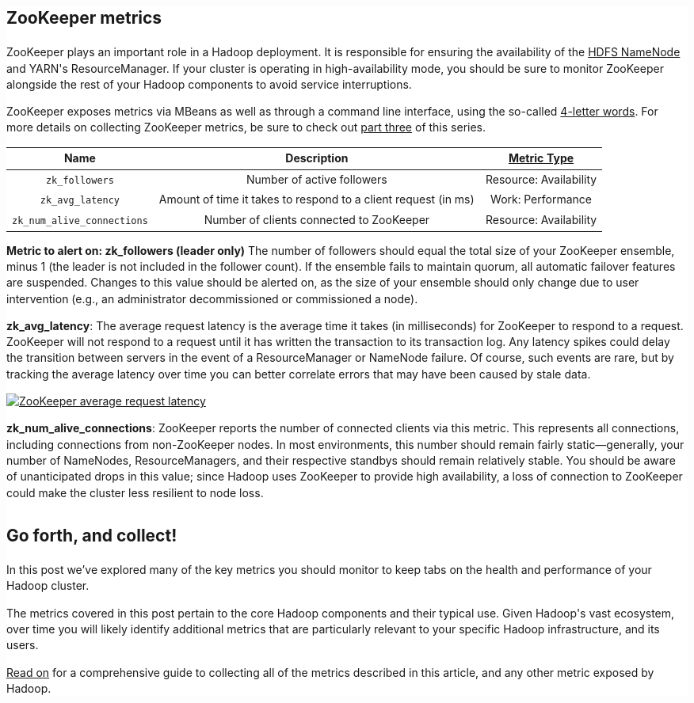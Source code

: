 <div id="ZooKeeper-metrics"></div>

## ZooKeeper metrics
ZooKeeper plays an important role in a Hadoop deployment. It is responsible for ensuring the availability of the [HDFS NameNode][hdfs-zookeeper] and YARN's ResourceManager. If your cluster is operating in high-availability mode, you should be sure to monitor ZooKeeper alongside the rest of your Hadoop components to avoid service interruptions.

ZooKeeper exposes metrics via MBeans as well as through a command line interface, using the so-called [4-letter words][part3-4-letters].  For more details on collecting ZooKeeper metrics, be sure to check out [part three][Part 3] of this series.

|Name|Description|[Metric Type][monitoring-101]|
|:--:|:--:|:--:|
|`zk_followers`|Number of active followers| Resource: Availability|
|`zk_avg_latency`|Amount of time it takes to respond to a client request (in ms)| Work: Performance|
|`zk_num_alive_connections`| Number of clients connected to ZooKeeper | Resource: Availability|

**Metric to alert on: zk\_followers (leader only)**
The number of followers should equal the total size of your ZooKeeper ensemble, minus 1 (the leader is not included in the follower count). If the ensemble fails to maintain quorum, all automatic failover features are suspended. Changes to this value should be alerted on, as the size of your ensemble should only change due to user intervention (e.g., an administrator decommissioned or commissioned a node).

**zk\_avg\_latency**: The average request latency is the average time it takes (in milliseconds) for ZooKeeper to respond to a request. ZooKeeper will not respond to a request until it has written the transaction to its transaction log. Any latency spikes could delay the transition between servers in the event of a ResourceManager or NameNode failure. Of course, such events are rare, but by tracking the average latency over time you can better correlate errors that may have been caused by stale data.

[![ZooKeeper average request latency][avg-req-latency-zk]][avg-req-latency-zk]

**zk\_num\_alive\_connections**: ZooKeeper reports the number of connected clients via this metric. This represents all connections, including connections from non-ZooKeeper nodes. In most environments, this number should remain fairly static—generally, your number of NameNodes, ResourceManagers, and their respective standbys should remain relatively stable. You should be aware of unanticipated drops in this value; since Hadoop uses ZooKeeper to provide high availability, a loss of connection to ZooKeeper could make the cluster less resilient to node loss.

## Go forth, and collect!
In this post we’ve explored many of the key metrics you should monitor to keep tabs on the health and performance of your Hadoop cluster. 

The metrics covered in this post pertain to the core Hadoop components and their typical use. Given Hadoop's vast ecosystem, over time you will likely identify additional metrics that are particularly relevant to your specific Hadoop infrastructure, and its users. 

[Read on][Part 3] for a comprehensive guide to collecting all of the metrics described in this article, and any other metric exposed by Hadoop.


[ian-twit]: https://twitter.com/iwrigley
[confluent]: http://www.confluent.io/
[host-centric monitoring]: https://www.datadoghq.com/blog/the-docker-monitoring-problem/#toc-host-centric-monitoring14
[monitoring-101]: https://www.datadoghq.com/blog/monitoring-101-collecting-data/
[pets-v-cattle]: http://cloudscaling.com/blog/cloud-computing/pets-vs-cattle-the-elastic-cloud-story/
[RabbitMQ]: https://www.datadoghq.com/blog/openstack-monitoring-nova/#rabbitmq-metrics
[zookeeper-ha]: REPLACE_LINK_TO_ZOOKEEPER_IN_PART0
[balancer]: https://hadoop.apache.org/docs/current/hadoop-project-dist/hadoop-hdfs/HDFSCommands.html#balancer
[datanode-fail]: https://issues.apache.org/jira/browse/HDFS-2137
[decommission-datanode]: https://docs.hortonworks.com/HDPDocuments/HDP2/HDP-2.4.2/bk_Sys_Admin_Guides/content/ref-a179736c-eb7c-4dda-b3b4-6f3a778bd8c8.1.html
[file-replication]: https://hadoop.apache.org/docs/current/hadoop-project-dist/hadoop-common/FileSystemShell.html#setrep
[global-replication]: https://hadoop.apache.org/docs/r2.4.1/hadoop-project-dist/hadoop-hdfs/hdfs-default.xml#dfs.replication
[hadoop-jvm-tuning]: https://community.hortonworks.com/articles/14170/namenode-garbage-collection-configuration-best-pra.html
[hadoop-recovery]: https://twiki.opensciencegrid.org/bin/view/Storage/HadoopRecovery
[hdfs-add-datanode]: https://wiki.apache.org/hadoop/FAQ#I_have_a_new_node_I_want_to_add_to_a_running_Hadoop_cluster.3B_how_do_I_start_services_on_just_one_node.3F
[namenode-limit]: https://www.mail-archive.com/core-user@hadoop.apache.org/msg02835.html
[small-files-problem]: http://blog.cloudera.com/blog/2009/02/the-small-files-problem/
[jvm-gc]: http://www.oracle.com/webfolder/technetwork/tutorials/obe/java/gc01/index.html
[combiner]: http://www.tutorialspoint.com/map_reduce/map_reduce_combiners.htm
[counter-api]: https://hadoop.apache.org/docs/r2.7.2/api/org/apache/hadoop/mapred/Counters.html
[custom-counter-tut]: http://www.ashishpaliwal.com/blog/2012/05/hadoop-recipe-using-custom-java-counters/
[container-launch-fail]: https://stackoverflow.com/questions/22579943/yarn-mapreduce-job-issue-am-container-launch-error-in-hadoop-2-3-0
[container-fail-on-disk]: https://issues.apache.org/jira/browse/YARN-257
[container-heap]: https://stackoverflow.com/questions/23374693/hadoop-yarn-failed-to-launch-container
[external-health-script]: https://hadoop.apache.org/docs/current/hadoop-yarn/hadoop-yarn-site/NodeManager.html#External_Health_Script
[avg-req-latency-zk]: https://don08600y3gfm.cloudfront.net/ps3b/blog/images/2016-07-hadoop/graphs/zk-lat.png
[hdfs-zookeeper]: https://www.datadoghq.com/blog/hadoop-architecture-overview/#toc-hdfs-and-zookeeper16
[yarn-zookeeper]: https://www.datadoghq.com/blog/hadoop-architecture-overview/#toc-hdfs-and-zookeeper16
[hdfs-capacity-remaining]: https://don08600y3gfm.cloudfront.net/ps3b/blog/images/2016-07-hadoop/graphs/hdfs-disk-usage-2.png
[hdfs-totalload]: https://don08600y3gfm.cloudfront.net/ps3b/blog/images/2016-07-hadoop/graphs/hdfs-totalload.png
[dn-disk-graph]: https://don08600y3gfm.cloudfront.net/ps3b/blog/images/2016-07-hadoop/graphs/dn-disk0.png
[live-dead-decom]: https://don08600y3gfm.cloudfront.net/ps3b/blog/images/2016-07-hadoop/graphs/live-dead-decom.png
[nn-cms-graph]: https://don08600y3gfm.cloudfront.net/ps3b/blog/images/2016-07-hadoop/graphs/nn-cms-1.png
[hadoop-metrics-tree]: https://don08600y3gfm.cloudfront.net/ps3b/blog/images/2016-07-hadoop/metrics-diagrams/hadoop_diagram10-5.png
[hdfs-metrics-tree]: https://don08600y3gfm.cloudfront.net/ps3b/blog/images/2016-07-hadoop/metrics-diagrams/hadoop_diagram11-1.png
[mapreduce-metrics-tree]: https://don08600y3gfm.cloudfront.net/ps3b/blog/images/2016-07-hadoop/metrics-diagrams/hadoop_diagram12-2.png
[yarn-metrics-tree]: https://don08600y3gfm.cloudfront.net/ps3b/blog/images/2016-07-hadoop/metrics-diagrams/hadoop_diagram13-3.png
[Part 1]: https://www.datadoghq.com/blog/hadoop-architecture-overview/
[Part 2]: https://www.datadoghq.com/blog/monitor-hadoop-metrics/
[Part 3]: https://www.datadoghq.com/blog/collecting-hadoop-metrics/ 
[Part 4]: https://www.datadoghq.com/blog/monitor-hadoop-metrics-datadog/
[Part-1-HDFS]: https://www.datadoghq.com/blog/hadoop-architecture-overview/#HDFS-architecture
[resource-containers]: https://www.datadoghq.com/blog/hadoop-architecture-overview/#Glossary
[part3-4-letters]: https://www.datadoghq.com/blog/collecting-hadoop-metrics/#4-letter-words
[dn-part1]: https://www.datadoghq.com/blog/hadoop-architecture-overview/#HDFS-architecture
[nn-part1]: https://www.datadoghq.com/blog/hadoop-architecture-overview/#NameNode
[markdown]: https://github.com/DataDog/the-monitor/blob/master/hadoop/how_to_monitor_hadoop_metrics.md
[issues]: https://github.com/DataDog/the-monitor/issues